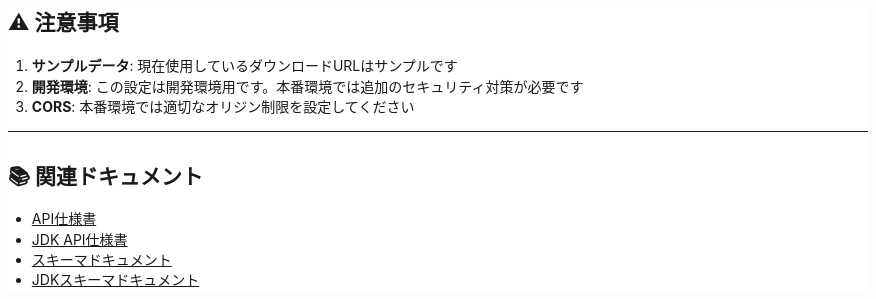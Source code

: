 
## ⚠️ 注意事項

1. **サンプルデータ**: 現在使用しているダウンロードURLはサンプルです
2. **開発環境**: この設定は開発環境用です。本番環境では追加のセキュリティ対策が必要です
3. **CORS**: 本番環境では適切なオリジン制限を設定してください

---

## 📚 関連ドキュメント

- [API仕様書](./docs/API.md)
- [JDK API仕様書](./docs/JDK_API.md)
- [スキーマドキュメント](./docs/SCHEMA.md)
- [JDKスキーマドキュメント](./docs/JDK_SCHEMA.md)
